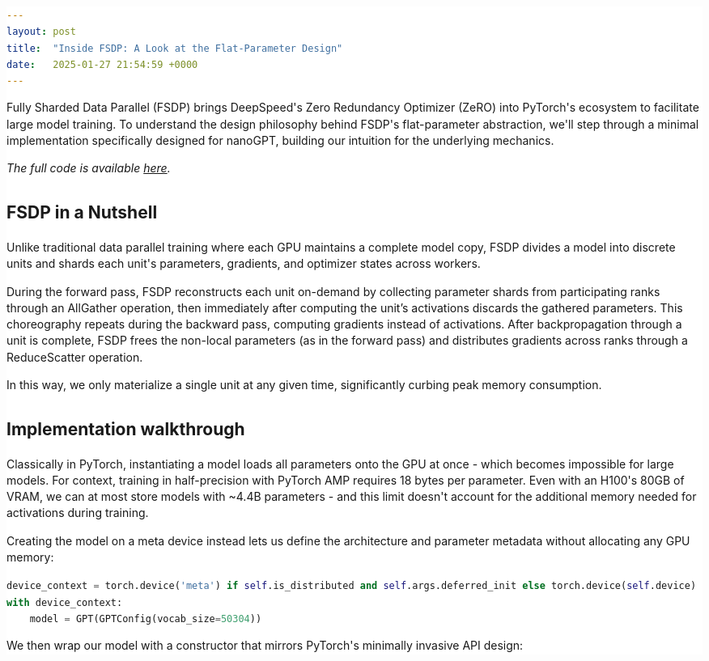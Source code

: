 ```yaml
---
layout: post
title:  "Inside FSDP: A Look at the Flat-Parameter Design"
date:   2025-01-27 21:54:59 +0000
---
```


Fully Sharded Data Parallel (FSDP) brings DeepSpeed's Zero Redundancy Optimizer (ZeRO) into PyTorch's ecosystem to facilitate large model training. To understand the design philosophy behind FSDP's flat-parameter abstraction, we'll step through a minimal implementation specifically designed for nanoGPT, building our intuition for the underlying mechanics.


*The full code is available [here](https://github.com/rushilbhat/parallelism-experiments).*


## FSDP in a Nutshell

Unlike traditional data parallel training where each GPU maintains a complete model copy, FSDP divides a model into discrete units and shards each unit's parameters, gradients, and optimizer states across workers. 

During the forward pass, FSDP reconstructs each unit on-demand by collecting parameter shards from participating ranks through an AllGather operation, then immediately after computing the unit’s activations discards the gathered parameters. This choreography repeats during the backward pass, computing gradients instead of activations. After backpropagation through a unit is complete, FSDP frees the non-local parameters (as in the forward pass) and distributes gradients across ranks through a ReduceScatter operation. 

In this way, we only materialize a single unit at any given time, significantly curbing peak memory consumption.  

<div class="fsdp-anim">
    <div id="model-split"></div>
</div>

## Implementation walkthrough
Classically in PyTorch, instantiating a model loads all parameters onto the GPU at once - which becomes impossible for large models. For context, training in half-precision with PyTorch AMP requires 18 bytes per parameter. Even with an H100's 80GB of VRAM, we can at most store models with ~4.4B parameters - and this limit doesn't account for the additional memory needed for activations during training.

Creating the model on a meta device instead lets us define the architecture and parameter metadata without allocating any GPU memory:

```python
device_context = torch.device('meta') if self.is_distributed and self.args.deferred_init else torch.device(self.device)
with device_context:
    model = GPT(GPTConfig(vocab_size=50304))

```
We then wrap our model with a constructor that mirrors PyTorch's minimally invasive API design:
